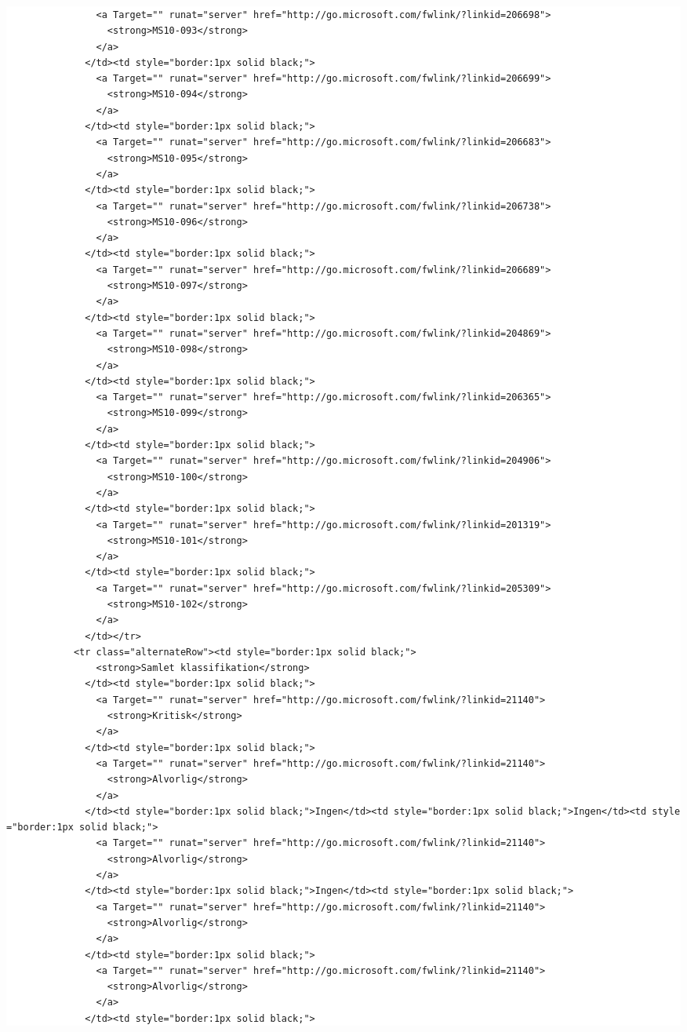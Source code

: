                     <a Target="" runat="server" href="http://go.microsoft.com/fwlink/?linkid=206698">
                      <strong>MS10-093</strong>
                    </a>
                  </td><td style="border:1px solid black;">
                    <a Target="" runat="server" href="http://go.microsoft.com/fwlink/?linkid=206699">
                      <strong>MS10-094</strong>
                    </a>
                  </td><td style="border:1px solid black;">
                    <a Target="" runat="server" href="http://go.microsoft.com/fwlink/?linkid=206683">
                      <strong>MS10-095</strong>
                    </a>
                  </td><td style="border:1px solid black;">
                    <a Target="" runat="server" href="http://go.microsoft.com/fwlink/?linkid=206738">
                      <strong>MS10-096</strong>
                    </a>
                  </td><td style="border:1px solid black;">
                    <a Target="" runat="server" href="http://go.microsoft.com/fwlink/?linkid=206689">
                      <strong>MS10-097</strong>
                    </a>
                  </td><td style="border:1px solid black;">
                    <a Target="" runat="server" href="http://go.microsoft.com/fwlink/?linkid=204869">
                      <strong>MS10-098</strong>
                    </a>
                  </td><td style="border:1px solid black;">
                    <a Target="" runat="server" href="http://go.microsoft.com/fwlink/?linkid=206365">
                      <strong>MS10-099</strong>
                    </a>
                  </td><td style="border:1px solid black;">
                    <a Target="" runat="server" href="http://go.microsoft.com/fwlink/?linkid=204906">
                      <strong>MS10-100</strong>
                    </a>
                  </td><td style="border:1px solid black;">
                    <a Target="" runat="server" href="http://go.microsoft.com/fwlink/?linkid=201319">
                      <strong>MS10-101</strong>
                    </a>
                  </td><td style="border:1px solid black;">
                    <a Target="" runat="server" href="http://go.microsoft.com/fwlink/?linkid=205309">
                      <strong>MS10-102</strong>
                    </a>
                  </td></tr>
                <tr class="alternateRow"><td style="border:1px solid black;">
                    <strong>Samlet klassifikation</strong>
                  </td><td style="border:1px solid black;">
                    <a Target="" runat="server" href="http://go.microsoft.com/fwlink/?linkid=21140">
                      <strong>Kritisk</strong>
                    </a>
                  </td><td style="border:1px solid black;">
                    <a Target="" runat="server" href="http://go.microsoft.com/fwlink/?linkid=21140">
                      <strong>Alvorlig</strong>
                    </a>
                  </td><td style="border:1px solid black;">Ingen</td><td style="border:1px solid black;">Ingen</td><td style="border:1px solid black;">
                    <a Target="" runat="server" href="http://go.microsoft.com/fwlink/?linkid=21140">
                      <strong>Alvorlig</strong>
                    </a>
                  </td><td style="border:1px solid black;">Ingen</td><td style="border:1px solid black;">
                    <a Target="" runat="server" href="http://go.microsoft.com/fwlink/?linkid=21140">
                      <strong>Alvorlig</strong>
                    </a>
                  </td><td style="border:1px solid black;">
                    <a Target="" runat="server" href="http://go.microsoft.com/fwlink/?linkid=21140">
                      <strong>Alvorlig</strong>
                    </a>
                  </td><td style="border:1px solid black;">